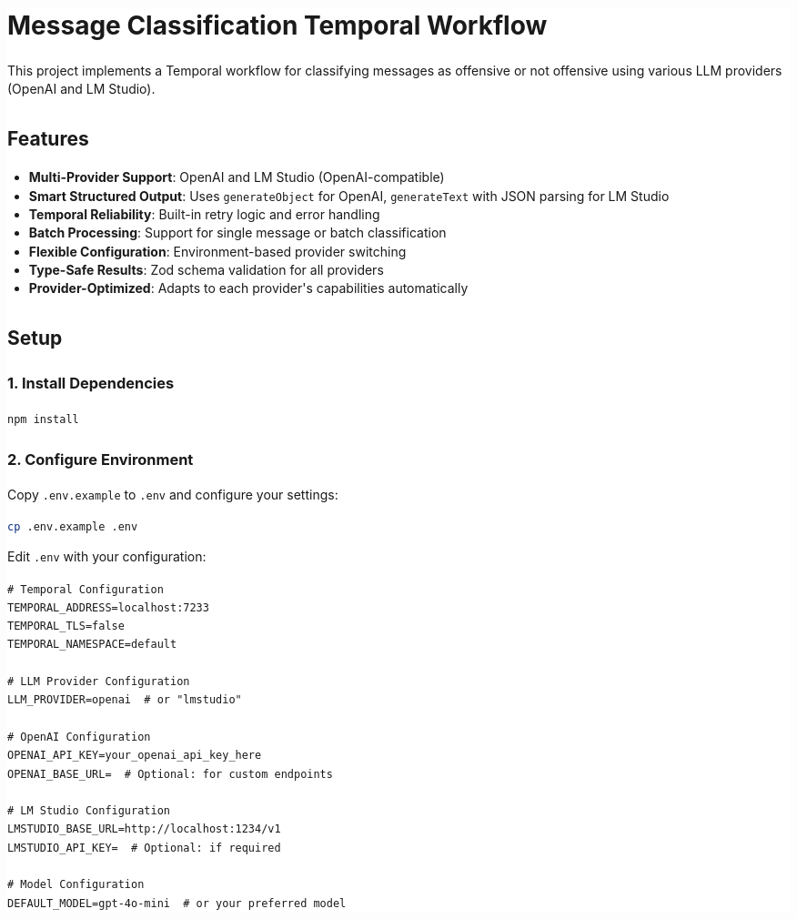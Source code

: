 # Message Classification Temporal Workflow

This project implements a Temporal workflow for classifying messages as offensive or not offensive using various LLM providers (OpenAI and LM Studio).

## Features

- **Multi-Provider Support**: OpenAI and LM Studio (OpenAI-compatible)
- **Smart Structured Output**: Uses `generateObject` for OpenAI, `generateText` with JSON parsing for LM Studio
- **Temporal Reliability**: Built-in retry logic and error handling
- **Batch Processing**: Support for single message or batch classification
- **Flexible Configuration**: Environment-based provider switching
- **Type-Safe Results**: Zod schema validation for all providers
- **Provider-Optimized**: Adapts to each provider's capabilities automatically

## Setup

### 1. Install Dependencies

```bash
npm install
```

### 2. Configure Environment

Copy `.env.example` to `.env` and configure your settings:

```bash
cp .env.example .env
```

Edit `.env` with your configuration:

```env
# Temporal Configuration
TEMPORAL_ADDRESS=localhost:7233
TEMPORAL_TLS=false
TEMPORAL_NAMESPACE=default

# LLM Provider Configuration
LLM_PROVIDER=openai  # or "lmstudio"

# OpenAI Configuration
OPENAI_API_KEY=your_openai_api_key_here
OPENAI_BASE_URL=  # Optional: for custom endpoints

# LM Studio Configuration
LMSTUDIO_BASE_URL=http://localhost:1234/v1
LMSTUDIO_API_KEY=  # Optional: if required

# Model Configuration
DEFAULT_MODEL=gpt-4o-mini  # or your preferred model
```
